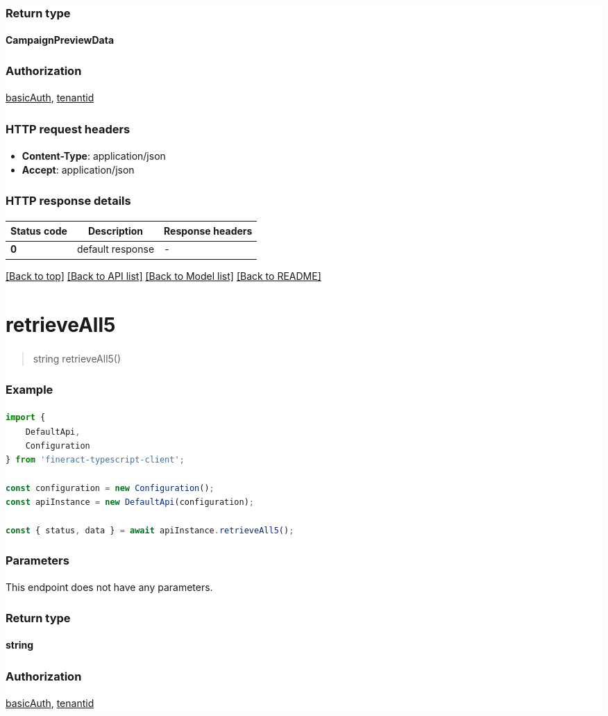 
### Return type

**CampaignPreviewData**

### Authorization

[basicAuth](../README.md#basicAuth), [tenantid](../README.md#tenantid)

### HTTP request headers

 - **Content-Type**: application/json
 - **Accept**: application/json


### HTTP response details
| Status code | Description | Response headers |
|-------------|-------------|------------------|
|**0** | default response |  -  |

[[Back to top]](#) [[Back to API list]](../README.md#documentation-for-api-endpoints) [[Back to Model list]](../README.md#documentation-for-models) [[Back to README]](../README.md)

# **retrieveAll5**
> string retrieveAll5()


### Example

```typescript
import {
    DefaultApi,
    Configuration
} from 'fineract-typescript-client';

const configuration = new Configuration();
const apiInstance = new DefaultApi(configuration);

const { status, data } = await apiInstance.retrieveAll5();
```

### Parameters
This endpoint does not have any parameters.


### Return type

**string**

### Authorization

[basicAuth](../README.md#basicAuth), [tenantid](../README.md#tenantid)
